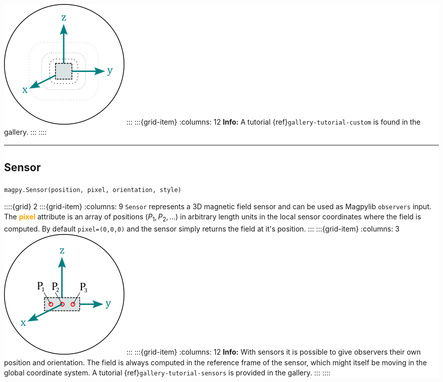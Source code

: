 ![](../../_static/images/docu_classes_init_custom.png)
:::
:::{grid-item}
:columns: 12
**Info:** A tutorial {ref}`gallery-tutorial-custom` is found in the gallery.
:::
::::


---------------------------------------------


## Sensor
```python
magpy.Sensor(position, pixel, orientation, style)
```

::::{grid} 2
:::{grid-item}
:columns: 9
`Sensor` represents a 3D magnetic field sensor and can be used as Magpylib `observers` input. The <span style="color: orange">**pixel**</span> attribute is an array of positions $(P_1, P_2, ...)$ in arbitrary length units in the local sensor coordinates where the field is computed. By default `pixel=(0,0,0)` and the sensor simply returns the field at it's position.
:::
:::{grid-item}
:columns: 3
![](../../_static/images/docu_classes_init_sensor.png)
:::
:::{grid-item}
:columns: 12
**Info:** With sensors it is possible to give observers their own position and orientation. The field is always computed in the reference frame of the sensor, which might itself be moving in the global coordinate system. A tutorial {ref}`gallery-tutorial-sensors` is provided in the gallery.
:::
::::
